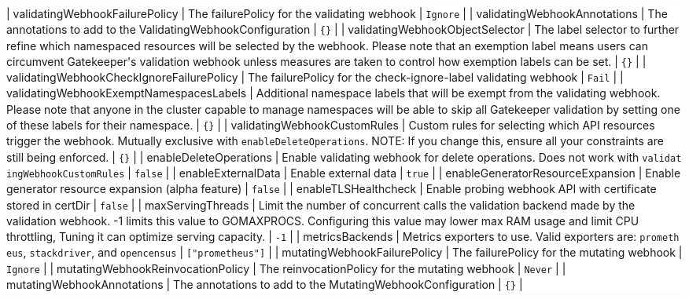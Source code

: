 | validatingWebhookFailurePolicy                | The failurePolicy for the validating webhook                                                                                                                                                                                                        | `Ignore`                                                                  |
| validatingWebhookAnnotations                | The annotations to add to the ValidatingWebhookConfiguration                                                                                                                                                                                                        | `{}`                                                                  |
| validatingWebhookObjectSelector               | The label selector to further refine which namespaced resources will be selected by the webhook. Please note that an exemption label means users can circumvent Gatekeeper's validation webhook unless measures are taken to control how exemption labels can be set.                                           | `{}`                                                                      |
| validatingWebhookCheckIgnoreFailurePolicy     | The failurePolicy for the check-ignore-label validating webhook                                                                                                                                                                                     | `Fail`                                                                    |
| validatingWebhookExemptNamespacesLabels       | Additional namespace labels that will be exempt from the validating webhook. Please note that anyone in the cluster capable to manage namespaces will be able to skip all Gatekeeper validation by setting one of these labels for their namespace. | `{}`                                                                      |
| validatingWebhookCustomRules                  | Custom rules for selecting which API resources trigger the webhook. Mutually exclusive with `enableDeleteOperations`. NOTE: If you change this, ensure all your constraints are still being enforced.                                               | `{}`                                                                      |
| enableDeleteOperations                        | Enable validating webhook for delete operations. Does not work with `validatingWebhookCustomRules`                                                                                                                                                  | `false`                                                                   |
| enableExternalData                            | Enable external data                                                                                                                                                                                                                | `true`                                                                   |
| enableGeneratorResourceExpansion              | Enable generator resource expansion (alpha feature)                                                                                                                                                                                                                | `false`                                                                   |
| enableTLSHealthcheck                          | Enable probing webhook API with certificate stored in certDir                                                                                                                                                                                       | `false`                                                                   |
| maxServingThreads                             | Limit the number of concurrent calls the validation backend made by the validation webhook. -1 limits this value to GOMAXPROCS. Configuring this value may lower max RAM usage and limit CPU throttling, Tuning it can optimize serving capacity.  | `-1`                                                                      |
| metricsBackends                               | Metrics exporters to use. Valid exporters are: `prometheus`, `stackdriver`, and `opencensus`                                                                                                                                                        | `["prometheus"]`                                                          |
| mutatingWebhookFailurePolicy                  | The failurePolicy for the mutating webhook                                                                                                                                                                                                          | `Ignore`                                                                  |
| mutatingWebhookReinvocationPolicy             | The reinvocationPolicy for the mutating webhook                                                                                                                                                                                                     | `Never`                                                                   |
| mutatingWebhookAnnotations                | The annotations to add to the MutatingWebhookConfiguration                                                                                                                                                                                                        | `{}`                                                                  |